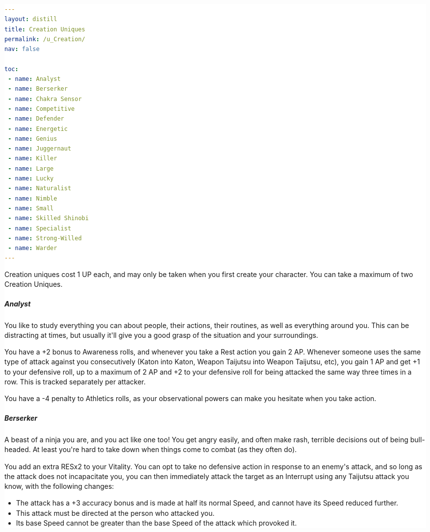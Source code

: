 ```yaml
---
layout: distill
title: Creation Uniques
permalink: /u_Creation/
nav: false

toc:
 - name: Analyst
 - name: Berserker
 - name: Chakra Sensor
 - name: Competitive
 - name: Defender
 - name: Energetic
 - name: Genius
 - name: Juggernaut
 - name: Killer
 - name: Large
 - name: Lucky
 - name: Naturalist
 - name: Nimble
 - name: Small
 - name: Skilled Shinobi
 - name: Specialist
 - name: Strong-Willed
 - name: Warder
---
```

Creation uniques cost 1 UP each, and may only be taken when you first create your character. You can take a maximum of two Creation Uniques.

##### Analyst
You like to study everything you can about people, their actions, their routines, as well as everything around you. This can be distracting at times, but usually it'll give you a good grasp of the situation and your surroundings.

You have a +2 bonus to Awareness rolls, and whenever you take a Rest action you gain 2 AP. Whenever someone uses the same type of attack against you consecutively (Katon into Katon, Weapon Taijutsu into Weapon Taijutsu, etc), you gain 1 AP and get +1 to your defensive roll, up to a maximum of 2 AP and +2 to your defensive roll for being attacked the same way three times in a row. This is tracked separately per attacker.

You have a -4 penalty to Athletics rolls, as your observational powers can make you hesitate when you take action.

##### Berserker
A beast of a ninja you are, and you act like one too! You get angry easily, and often make rash, terrible decisions out of being bull-headed. At least you're hard to take down when things come to combat (as they often do).

You add an extra RESx2 to your Vitality. You can opt to take no defensive action in response to an enemy's attack, and so long as the attack does not incapacitate you, you can then immediately attack the target as an Interrupt using any Taijutsu attack you know, with the following changes:
 - The attack has a +3 accuracy bonus and is made at half its normal Speed, and cannot have its Speed reduced further.
 - This attack must be directed at the person who attacked you.
 - Its base Speed cannot be greater than the base Speed of the attack which provoked it.
